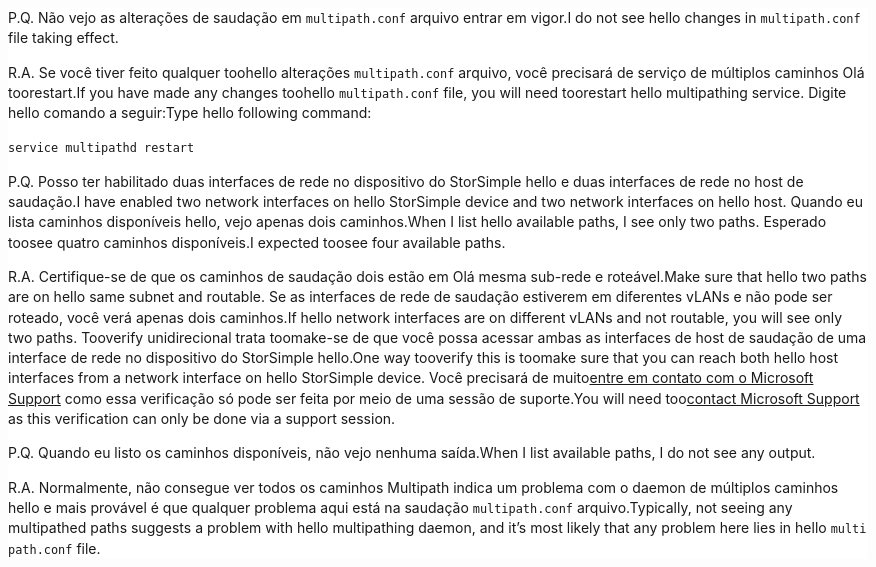 <span data-ttu-id="98110-257">P.</span><span class="sxs-lookup"><span data-stu-id="98110-257">Q.</span></span> <span data-ttu-id="98110-258">Não vejo as alterações de saudação em `multipath.conf` arquivo entrar em vigor.</span><span class="sxs-lookup"><span data-stu-id="98110-258">I do not see hello changes in `multipath.conf` file taking effect.</span></span>

<span data-ttu-id="98110-259">R.</span><span class="sxs-lookup"><span data-stu-id="98110-259">A.</span></span> <span data-ttu-id="98110-260">Se você tiver feito qualquer toohello alterações `multipath.conf` arquivo, você precisará de serviço de múltiplos caminhos Olá toorestart.</span><span class="sxs-lookup"><span data-stu-id="98110-260">If you have made any changes toohello `multipath.conf` file, you will need toorestart hello multipathing service.</span></span> <span data-ttu-id="98110-261">Digite hello comando a seguir:</span><span class="sxs-lookup"><span data-stu-id="98110-261">Type hello following command:</span></span>

    service multipathd restart

<span data-ttu-id="98110-262">P.</span><span class="sxs-lookup"><span data-stu-id="98110-262">Q.</span></span> <span data-ttu-id="98110-263">Posso ter habilitado duas interfaces de rede no dispositivo do StorSimple hello e duas interfaces de rede no host de saudação.</span><span class="sxs-lookup"><span data-stu-id="98110-263">I have enabled two network interfaces on hello StorSimple device and two network interfaces on hello host.</span></span> <span data-ttu-id="98110-264">Quando eu lista caminhos disponíveis hello, vejo apenas dois caminhos.</span><span class="sxs-lookup"><span data-stu-id="98110-264">When I list hello available paths, I see only two paths.</span></span> <span data-ttu-id="98110-265">Esperado toosee quatro caminhos disponíveis.</span><span class="sxs-lookup"><span data-stu-id="98110-265">I expected toosee four available paths.</span></span>

<span data-ttu-id="98110-266">R.</span><span class="sxs-lookup"><span data-stu-id="98110-266">A.</span></span> <span data-ttu-id="98110-267">Certifique-se de que os caminhos de saudação dois estão em Olá mesma sub-rede e roteável.</span><span class="sxs-lookup"><span data-stu-id="98110-267">Make sure that hello two paths are on hello same subnet and routable.</span></span> <span data-ttu-id="98110-268">Se as interfaces de rede de saudação estiverem em diferentes vLANs e não pode ser roteado, você verá apenas dois caminhos.</span><span class="sxs-lookup"><span data-stu-id="98110-268">If hello network interfaces are on different vLANs and not routable, you will see only two paths.</span></span> <span data-ttu-id="98110-269">Tooverify unidirecional trata toomake-se de que você possa acessar ambas as interfaces de host de saudação de uma interface de rede no dispositivo do StorSimple hello.</span><span class="sxs-lookup"><span data-stu-id="98110-269">One way tooverify this is toomake sure that you can reach both hello host interfaces from a network interface on hello StorSimple device.</span></span> <span data-ttu-id="98110-270">Você precisará de muito[entre em contato com o Microsoft Support](storsimple-contact-microsoft-support.md) como essa verificação só pode ser feita por meio de uma sessão de suporte.</span><span class="sxs-lookup"><span data-stu-id="98110-270">You will need too[contact Microsoft Support](storsimple-contact-microsoft-support.md) as this verification can only be done via a support session.</span></span>

<span data-ttu-id="98110-271">P.</span><span class="sxs-lookup"><span data-stu-id="98110-271">Q.</span></span> <span data-ttu-id="98110-272">Quando eu listo os caminhos disponíveis, não vejo nenhuma saída.</span><span class="sxs-lookup"><span data-stu-id="98110-272">When I list available paths, I do not see any output.</span></span>

<span data-ttu-id="98110-273">R.</span><span class="sxs-lookup"><span data-stu-id="98110-273">A.</span></span> <span data-ttu-id="98110-274">Normalmente, não consegue ver todos os caminhos Multipath indica um problema com o daemon de múltiplos caminhos hello e mais provável é que qualquer problema aqui está na saudação `multipath.conf` arquivo.</span><span class="sxs-lookup"><span data-stu-id="98110-274">Typically, not seeing any multipathed paths suggests a problem with hello multipathing daemon, and it’s most likely that any problem here lies in hello `multipath.conf` file.</span></span>
